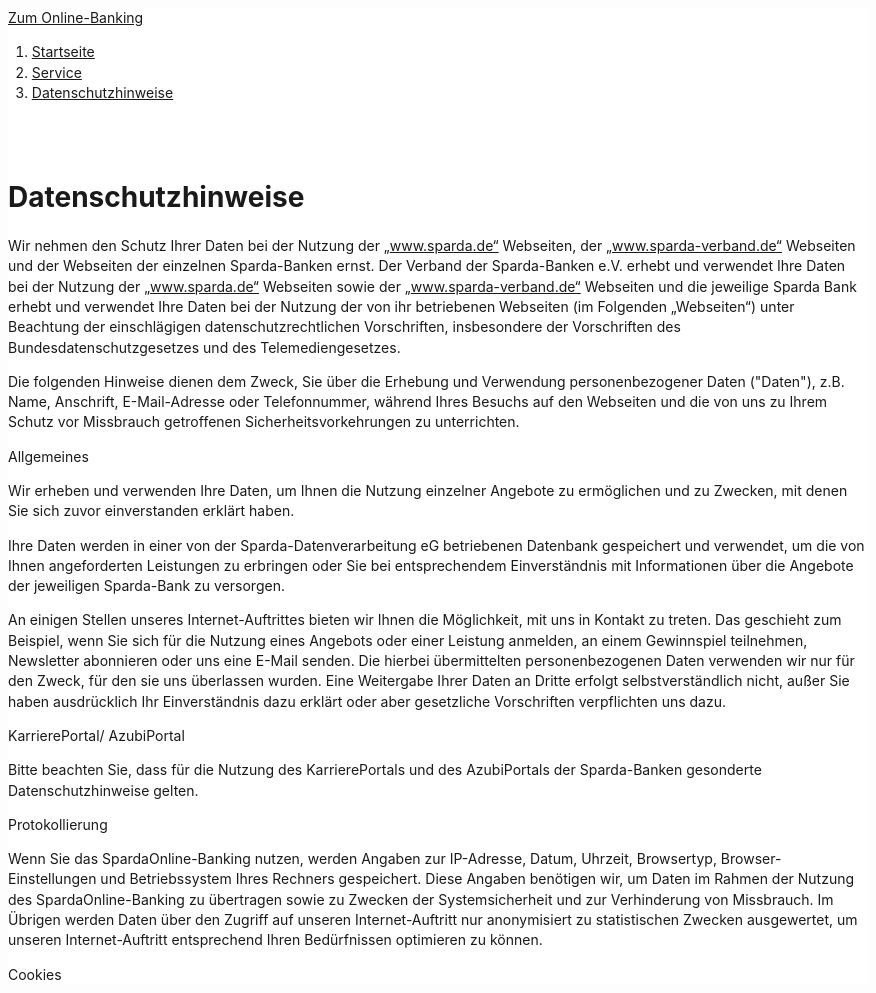 <a href="https://banking.sparda-bank-hamburg.de/wps/sparda-modern-banking.jsp?blz=20690500" class="tiny radius button sub-bar-online-banking-button"><em></em>Zum Online-Banking</a>

1.  [<span property="name">Startseite</span>](/)
2.  [<span property="name">Service</span>](/service/filialen)
3.  [<span property="name">Datenschutzhinweise</span>](/service/datenschutzhinweise)

 

Datenschutzhinweise
===================

Wir nehmen den Schutz Ihrer Daten bei der Nutzung der „www.sparda.de“ Webseiten, der „www.sparda-verband.de“ Webseiten und der Webseiten der einzelnen Sparda-Banken ernst. Der Verband der Sparda-Banken e.V. erhebt und verwendet Ihre Daten bei der Nutzung der „www.sparda.de“ Webseiten sowie der „www.sparda-verband.de“ Webseiten und die jeweilige Sparda Bank erhebt und verwendet Ihre Daten bei der Nutzung der von ihr betriebenen Webseiten (im Folgenden „Webseiten“) unter Beachtung der einschlägigen datenschutzrechtlichen Vorschriften, insbesondere der Vorschriften des Bundesdatenschutzgesetzes und des Telemediengesetzes.

Die folgenden Hinweise dienen dem Zweck, Sie über die Erhebung und Verwendung personenbezogener Daten ("Daten"), z.B. Name, Anschrift, E-Mail-Adresse oder Telefonnummer, während Ihres Besuchs auf den Webseiten und die von uns zu Ihrem Schutz vor Missbrauch getroffenen Sicherheitsvorkehrungen zu unterrichten.

Allgemeines

Wir erheben und verwenden Ihre Daten, um Ihnen die Nutzung einzelner Angebote zu ermöglichen und zu Zwecken, mit denen Sie sich zuvor einverstanden erklärt haben.

Ihre Daten werden in einer von der Sparda-Datenverarbeitung eG betriebenen Datenbank gespeichert und verwendet, um die von Ihnen angeforderten Leistungen zu erbringen oder Sie bei entsprechendem Einverständnis mit Informationen über die Angebote der jeweiligen Sparda-Bank zu versorgen.

An einigen Stellen unseres Internet-Auftrittes bieten wir Ihnen die Möglichkeit, mit uns in Kontakt zu treten. Das geschieht zum Beispiel, wenn Sie sich für die Nutzung eines Angebots oder einer Leistung anmelden, an einem Gewinnspiel teilnehmen, Newsletter abonnieren oder uns eine E-Mail senden. Die hierbei übermittelten personenbezogenen Daten verwenden wir nur für den Zweck, für den sie uns überlassen wurden. Eine Weitergabe Ihrer Daten an Dritte erfolgt selbstverständlich nicht, außer Sie haben ausdrücklich Ihr Einverständnis dazu erklärt oder aber gesetzliche Vorschriften verpflichten uns dazu.

KarrierePortal/ AzubiPortal

Bitte beachten Sie, dass für die Nutzung des KarrierePortals und des AzubiPortals der Sparda-Banken gesonderte Datenschutzhinweise gelten.

Protokollierung

Wenn Sie das SpardaOnline-Banking nutzen, werden Angaben zur IP-Adresse, Datum, Uhrzeit, Browsertyp, Browser-Einstellungen und Betriebssystem Ihres Rechners gespeichert. Diese Angaben benötigen wir, um Daten im Rahmen der Nutzung des SpardaOnline-Banking zu übertragen sowie zu Zwecken der Systemsicherheit und zur Verhinderung von Missbrauch. Im Übrigen werden Daten über den Zugriff auf unseren Internet-Auftritt nur anonymisiert zu statistischen Zwecken ausgewertet, um unseren Internet-Auftritt entsprechend Ihren Bedürfnissen optimieren zu können.

Cookies
